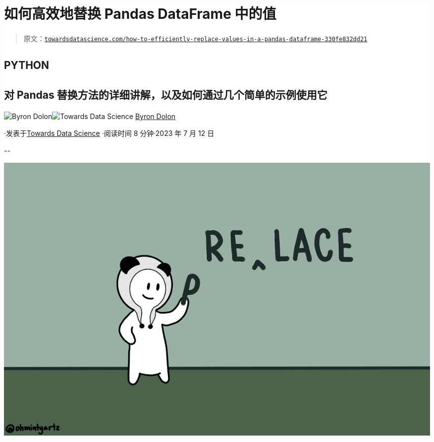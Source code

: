 # 如何高效地替换 Pandas DataFrame 中的值

> 原文：[`towardsdatascience.com/how-to-efficiently-replace-values-in-a-pandas-dataframe-330fe832dd21`](https://towardsdatascience.com/how-to-efficiently-replace-values-in-a-pandas-dataframe-330fe832dd21)

## PYTHON

## 对 Pandas 替换方法的详细讲解，以及如何通过几个简单的示例使用它

[](https://byrondolon.medium.com/?source=post_page-----330fe832dd21--------------------------------)![Byron Dolon](https://byrondolon.medium.com/?source=post_page-----330fe832dd21--------------------------------)[](https://towardsdatascience.com/?source=post_page-----330fe832dd21--------------------------------)![Towards Data Science](https://towardsdatascience.com/?source=post_page-----330fe832dd21--------------------------------) [Byron Dolon](https://byrondolon.medium.com/?source=post_page-----330fe832dd21--------------------------------)

·发表于[Towards Data Science](https://towardsdatascience.com/?source=post_page-----330fe832dd21--------------------------------) ·阅读时间 8 分钟·2023 年 7 月 12 日

--

![](img/53c719fb6e620fc207e6e6e861e91571.png)
